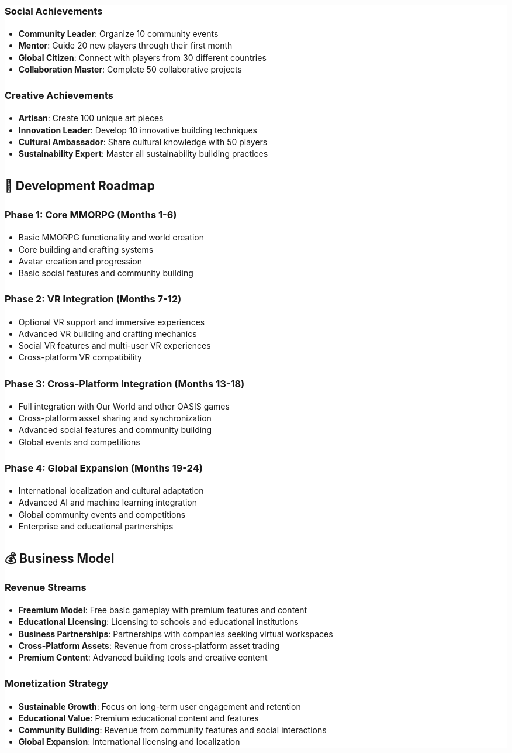### **Social Achievements**
- **Community Leader**: Organize 10 community events
- **Mentor**: Guide 20 new players through their first month
- **Global Citizen**: Connect with players from 30 different countries
- **Collaboration Master**: Complete 50 collaborative projects

### **Creative Achievements**
- **Artisan**: Create 100 unique art pieces
- **Innovation Leader**: Develop 10 innovative building techniques
- **Cultural Ambassador**: Share cultural knowledge with 50 players
- **Sustainability Expert**: Master all sustainability building practices

## 🚀 **Development Roadmap**

### **Phase 1: Core MMORPG (Months 1-6)**
- Basic MMORPG functionality and world creation
- Core building and crafting systems
- Avatar creation and progression
- Basic social features and community building

### **Phase 2: VR Integration (Months 7-12)**
- Optional VR support and immersive experiences
- Advanced VR building and crafting mechanics
- Social VR features and multi-user VR experiences
- Cross-platform VR compatibility

### **Phase 3: Cross-Platform Integration (Months 13-18)**
- Full integration with Our World and other OASIS games
- Cross-platform asset sharing and synchronization
- Advanced social features and community building
- Global events and competitions

### **Phase 4: Global Expansion (Months 19-24)**
- International localization and cultural adaptation
- Advanced AI and machine learning integration
- Global community events and competitions
- Enterprise and educational partnerships

## 💰 **Business Model**

### **Revenue Streams**
- **Freemium Model**: Free basic gameplay with premium features and content
- **Educational Licensing**: Licensing to schools and educational institutions
- **Business Partnerships**: Partnerships with companies seeking virtual workspaces
- **Cross-Platform Assets**: Revenue from cross-platform asset trading
- **Premium Content**: Advanced building tools and creative content

### **Monetization Strategy**
- **Sustainable Growth**: Focus on long-term user engagement and retention
- **Educational Value**: Premium educational content and features
- **Community Building**: Revenue from community features and social interactions
- **Global Expansion**: International licensing and localization
